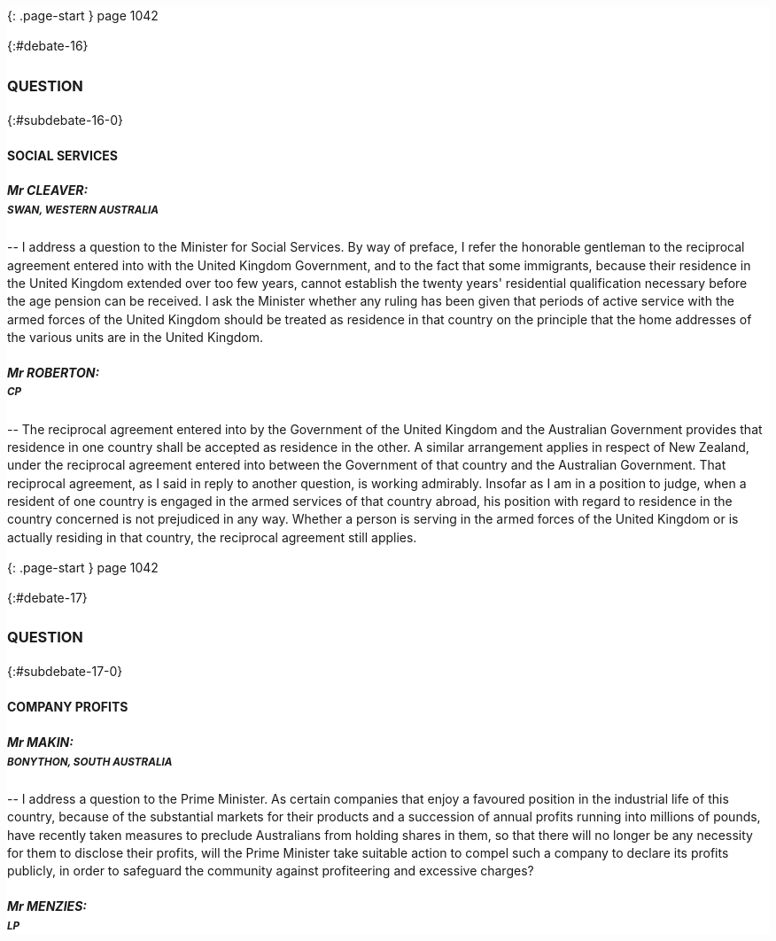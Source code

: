{: .page-start }
page 1042

{:#debate-16}
### QUESTION

{:#subdebate-16-0}
#### SOCIAL SERVICES

##### Mr CLEAVER:<br><small class="text-muted">SWAN, WESTERN AUSTRALIA</small>

--  I address a question to the Minister for Social Services. By way of preface, I refer the honorable gentleman to the reciprocal agreement entered into with the United Kingdom Government, and to the fact that some immigrants, because their residence in the United Kingdom extended over too few years, cannot establish the twenty years' residential qualification necessary before the age pension can be received. I ask the Minister whether any ruling has been given that periods of active service with the armed forces of the United Kingdom should be treated as residence in that country on the principle that the home addresses of the various units are in the United Kingdom. 

##### Mr ROBERTON:<br><small class="text-muted">CP</small>

-- The reciprocal agreement entered into by the Government of the United Kingdom and the Australian Government provides that residence in one country shall be accepted as residence in the other. A similar arrangement applies in respect of New Zealand, under the reciprocal agreement entered into between the Government of that country and the Australian Government. That reciprocal agreement, as I said in reply to another question, is working admirably. Insofar as I am in a position to judge, when a resident of one country is engaged in the armed services of that country abroad, his position with regard to residence in the country concerned is not prejudiced in any way. Whether a person is serving in the armed forces of the United Kingdom or is actually residing in that country, the reciprocal agreement still applies. 

{: .page-start }
page 1042

{:#debate-17}
### QUESTION

{:#subdebate-17-0}
#### COMPANY PROFITS

##### Mr MAKIN:<br><small class="text-muted">BONYTHON, SOUTH AUSTRALIA</small>

-- I address a question to the Prime Minister. As certain companies that enjoy a favoured position in the industrial life of this country, because of the substantial markets for their products and a succession of annual profits running into millions of pounds, have recently taken measures to preclude Australians from holding shares in them, so that there will no longer be any necessity for them to disclose their profits, will the Prime Minister take suitable action to compel such a company to declare its profits publicly, in order to safeguard the community against profiteering and excessive charges? 

##### Mr MENZIES:<br><small class="text-muted">LP</small>
